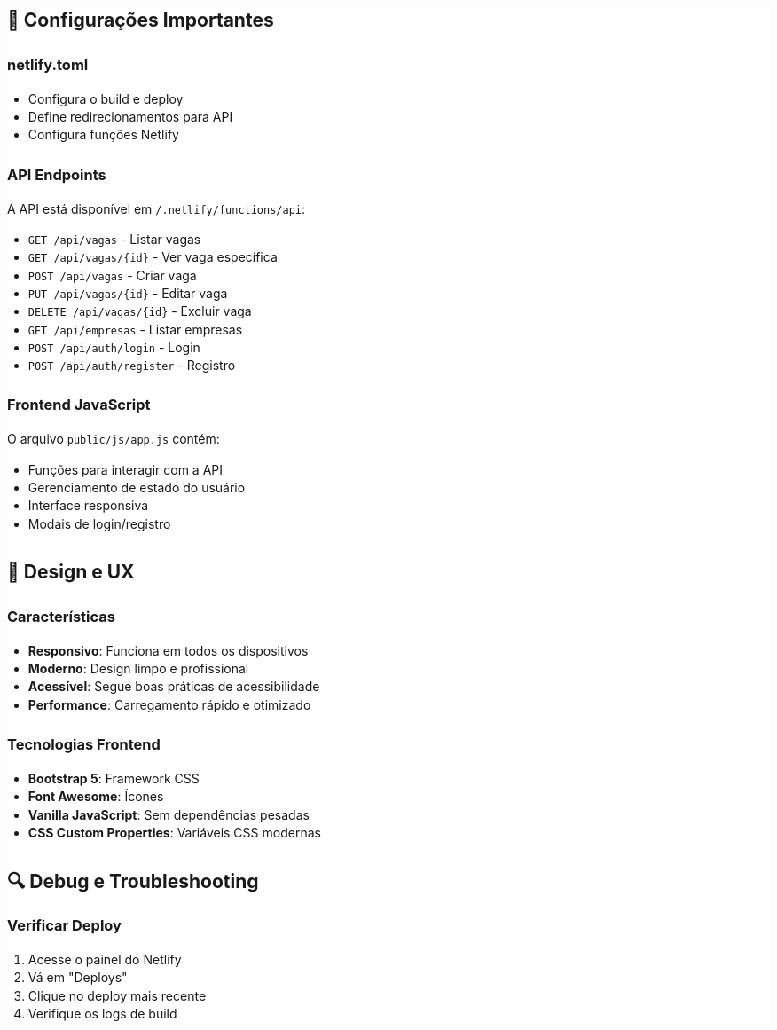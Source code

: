 ## 🔧 Configurações Importantes

### netlify.toml
- Configura o build e deploy
- Define redirecionamentos para API
- Configura funções Netlify

### API Endpoints
A API está disponível em `/.netlify/functions/api`:

- `GET /api/vagas` - Listar vagas
- `GET /api/vagas/{id}` - Ver vaga específica
- `POST /api/vagas` - Criar vaga
- `PUT /api/vagas/{id}` - Editar vaga
- `DELETE /api/vagas/{id}` - Excluir vaga
- `GET /api/empresas` - Listar empresas
- `POST /api/auth/login` - Login
- `POST /api/auth/register` - Registro

### Frontend JavaScript
O arquivo `public/js/app.js` contém:
- Funções para interagir com a API
- Gerenciamento de estado do usuário
- Interface responsiva
- Modais de login/registro

## 🎨 Design e UX

### Características
- **Responsivo**: Funciona em todos os dispositivos
- **Moderno**: Design limpo e profissional
- **Acessível**: Segue boas práticas de acessibilidade
- **Performance**: Carregamento rápido e otimizado

### Tecnologias Frontend
- **Bootstrap 5**: Framework CSS
- **Font Awesome**: Ícones
- **Vanilla JavaScript**: Sem dependências pesadas
- **CSS Custom Properties**: Variáveis CSS modernas

## 🔍 Debug e Troubleshooting

### Verificar Deploy
1. Acesse o painel do Netlify
2. Vá em "Deploys"
3. Clique no deploy mais recente
4. Verifique os logs de build
